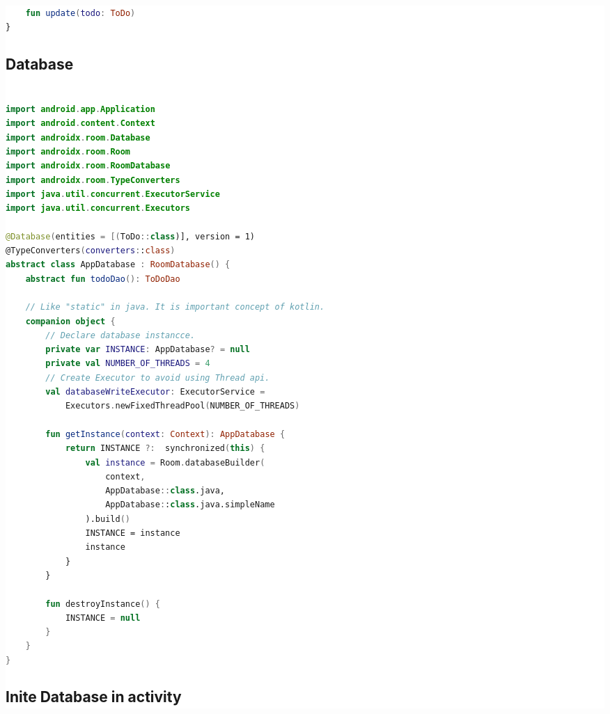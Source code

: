 ```kotlin
    fun update(todo: ToDo)
}
```

## Database

```kotlin

import android.app.Application
import android.content.Context
import androidx.room.Database
import androidx.room.Room
import androidx.room.RoomDatabase
import androidx.room.TypeConverters
import java.util.concurrent.ExecutorService
import java.util.concurrent.Executors

@Database(entities = [(ToDo::class)], version = 1)
@TypeConverters(converters::class)
abstract class AppDatabase : RoomDatabase() {
    abstract fun todoDao(): ToDoDao

    // Like "static" in java. It is important concept of kotlin.
    companion object {
        // Declare database instancce.
        private var INSTANCE: AppDatabase? = null
        private val NUMBER_OF_THREADS = 4
        // Create Executor to avoid using Thread api.
        val databaseWriteExecutor: ExecutorService =
            Executors.newFixedThreadPool(NUMBER_OF_THREADS)

        fun getInstance(context: Context): AppDatabase {
            return INSTANCE ?:  synchronized(this) {
                val instance = Room.databaseBuilder(
                    context,
                    AppDatabase::class.java,
                    AppDatabase::class.java.simpleName
                ).build()
                INSTANCE = instance
                instance
            }
        }

        fun destroyInstance() {
            INSTANCE = null
        }
    }
}
```

## Inite Database in activity
